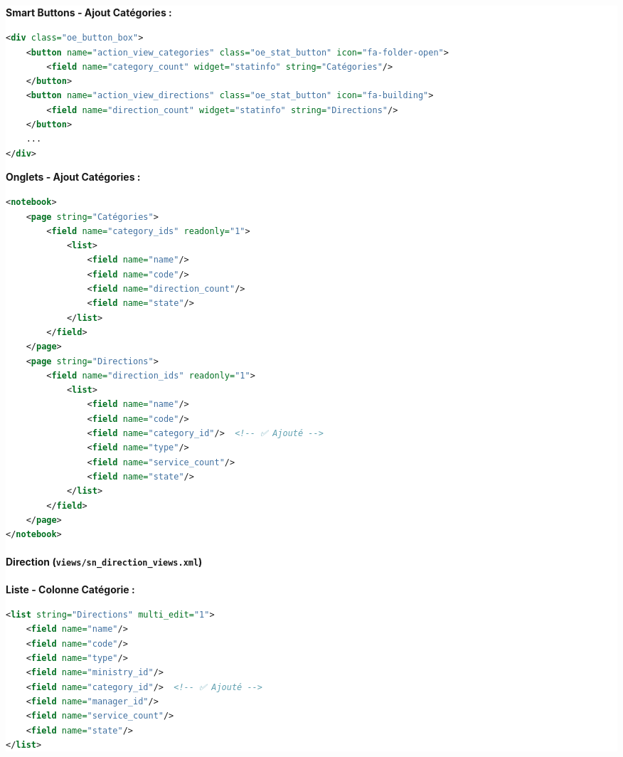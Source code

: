 **Smart Buttons - Ajout Catégories :**
```xml
<div class="oe_button_box">
    <button name="action_view_categories" class="oe_stat_button" icon="fa-folder-open">
        <field name="category_count" widget="statinfo" string="Catégories"/>
    </button>
    <button name="action_view_directions" class="oe_stat_button" icon="fa-building">
        <field name="direction_count" widget="statinfo" string="Directions"/>
    </button>
    ...
</div>
```

**Onglets - Ajout Catégories :**
```xml
<notebook>
    <page string="Catégories">
        <field name="category_ids" readonly="1">
            <list>
                <field name="name"/>
                <field name="code"/>
                <field name="direction_count"/>
                <field name="state"/>
            </list>
        </field>
    </page>
    <page string="Directions">
        <field name="direction_ids" readonly="1">
            <list>
                <field name="name"/>
                <field name="code"/>
                <field name="category_id"/>  <!-- ✅ Ajouté -->
                <field name="type"/>
                <field name="service_count"/>
                <field name="state"/>
            </list>
        </field>
    </page>
</notebook>
```

#### Direction (`views/sn_direction_views.xml`)

**Liste - Colonne Catégorie :**
```xml
<list string="Directions" multi_edit="1">
    <field name="name"/>
    <field name="code"/>
    <field name="type"/>
    <field name="ministry_id"/>
    <field name="category_id"/>  <!-- ✅ Ajouté -->
    <field name="manager_id"/>
    <field name="service_count"/>
    <field name="state"/>
</list>
```
